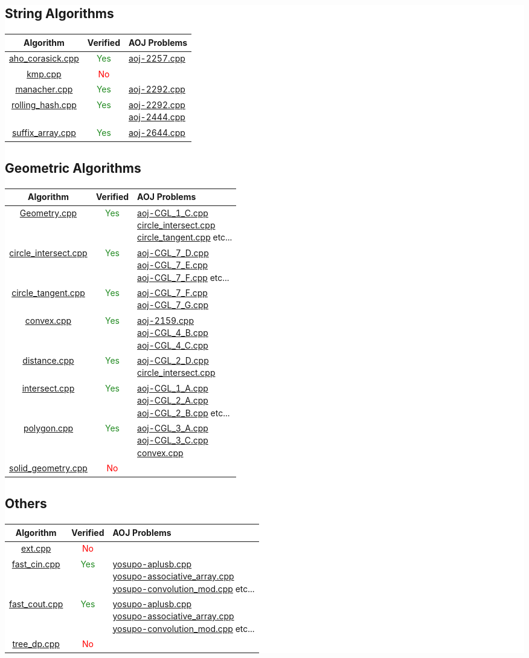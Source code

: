 ## String Algorithms

| Algorithm | Verified | AOJ Problems |
|:---------:|:--------:|:-------------|
| [aho_corasick.cpp](./include/string/aho_corasick) | <font color="ForestGreen">Yes</font> | [aoj-2257.cpp](./tests/aoj-2257) |
| [kmp.cpp](./include/string/kmp) | <font color="Red">No</font> |  |
| [manacher.cpp](./include/string/manacher) | <font color="ForestGreen">Yes</font> | [aoj-2292.cpp](./tests/aoj-2292) |
| [rolling_hash.cpp](./include/string/rolling_hash) | <font color="ForestGreen">Yes</font> | [aoj-2292.cpp](./tests/aoj-2292)<br>[aoj-2444.cpp](./tests/aoj-2444) |
| [suffix_array.cpp](./include/string/suffix_array) | <font color="ForestGreen">Yes</font> | [aoj-2644.cpp](./tests/aoj-2644) |

## Geometric Algorithms

| Algorithm | Verified | AOJ Problems |
|:---------:|:--------:|:-------------|
| [Geometry.cpp](./include/geometry/Geometry) | <font color="ForestGreen">Yes</font> | [aoj-CGL_1_C.cpp](./tests/aoj-CGL_1_C)<br>[circle_intersect.cpp](./include/geometry/circle_intersect)<br>[circle_tangent.cpp](./include/geometry/circle_tangent) etc... |
| [circle_intersect.cpp](./include/geometry/circle_intersect) | <font color="ForestGreen">Yes</font> | [aoj-CGL_7_D.cpp](./tests/aoj-CGL_7_D)<br>[aoj-CGL_7_E.cpp](./tests/aoj-CGL_7_E)<br>[aoj-CGL_7_F.cpp](./tests/aoj-CGL_7_F) etc... |
| [circle_tangent.cpp](./include/geometry/circle_tangent) | <font color="ForestGreen">Yes</font> | [aoj-CGL_7_F.cpp](./tests/aoj-CGL_7_F)<br>[aoj-CGL_7_G.cpp](./tests/aoj-CGL_7_G) |
| [convex.cpp](./include/geometry/convex) | <font color="ForestGreen">Yes</font> | [aoj-2159.cpp](./tests/aoj-2159)<br>[aoj-CGL_4_B.cpp](./tests/aoj-CGL_4_B)<br>[aoj-CGL_4_C.cpp](./tests/aoj-CGL_4_C) |
| [distance.cpp](./include/geometry/distance) | <font color="ForestGreen">Yes</font> | [aoj-CGL_2_D.cpp](./tests/aoj-CGL_2_D)<br>[circle_intersect.cpp](./include/geometry/circle_intersect) |
| [intersect.cpp](./include/geometry/intersect) | <font color="ForestGreen">Yes</font> | [aoj-CGL_1_A.cpp](./tests/aoj-CGL_1_A)<br>[aoj-CGL_2_A.cpp](./tests/aoj-CGL_2_A)<br>[aoj-CGL_2_B.cpp](./tests/aoj-CGL_2_B) etc... |
| [polygon.cpp](./include/geometry/polygon) | <font color="ForestGreen">Yes</font> | [aoj-CGL_3_A.cpp](./tests/aoj-CGL_3_A)<br>[aoj-CGL_3_C.cpp](./tests/aoj-CGL_3_C)<br>[convex.cpp](./include/geometry/convex) |
| [solid_geometry.cpp](./include/geometry/solid_geometry) | <font color="Red">No</font> |  |

## Others

| Algorithm | Verified | AOJ Problems |
|:---------:|:--------:|:-------------|
| [ext.cpp](./include/others/ext) | <font color="Red">No</font> |  |
| [fast_cin.cpp](./include/others/fast_cin) | <font color="ForestGreen">Yes</font> | [yosupo-aplusb.cpp](./tests/yosupo-aplusb)<br>[yosupo-associative_array.cpp](./tests/yosupo-associative_array)<br>[yosupo-convolution_mod.cpp](./tests/yosupo-convolution_mod) etc... |
| [fast_cout.cpp](./include/others/fast_cout) | <font color="ForestGreen">Yes</font> | [yosupo-aplusb.cpp](./tests/yosupo-aplusb)<br>[yosupo-associative_array.cpp](./tests/yosupo-associative_array)<br>[yosupo-convolution_mod.cpp](./tests/yosupo-convolution_mod) etc... |
| [tree_dp.cpp](./include/others/tree_dp) | <font color="Red">No</font> |  |

